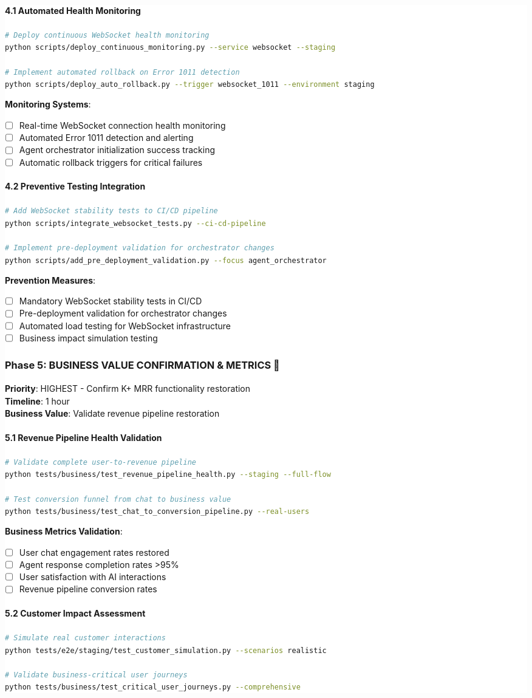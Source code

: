 #### 4.1 Automated Health Monitoring
```bash
# Deploy continuous WebSocket health monitoring
python scripts/deploy_continuous_monitoring.py --service websocket --staging

# Implement automated rollback on Error 1011 detection
python scripts/deploy_auto_rollback.py --trigger websocket_1011 --environment staging
```

**Monitoring Systems**:
- [ ] Real-time WebSocket connection health monitoring
- [ ] Automated Error 1011 detection and alerting
- [ ] Agent orchestrator initialization success tracking
- [ ] Automatic rollback triggers for critical failures

#### 4.2 Preventive Testing Integration
```bash
# Add WebSocket stability tests to CI/CD pipeline
python scripts/integrate_websocket_tests.py --ci-cd-pipeline

# Implement pre-deployment validation for orchestrator changes
python scripts/add_pre_deployment_validation.py --focus agent_orchestrator
```

**Prevention Measures**:
- [ ] Mandatory WebSocket stability tests in CI/CD
- [ ] Pre-deployment validation for orchestrator changes
- [ ] Automated load testing for WebSocket infrastructure
- [ ] Business impact simulation testing

### Phase 5: BUSINESS VALUE CONFIRMATION & METRICS 💼
**Priority**: HIGHEST - Confirm K+ MRR functionality restoration  
**Timeline**: 1 hour  
**Business Value**: Validate revenue pipeline restoration

#### 5.1 Revenue Pipeline Health Validation
```bash
# Validate complete user-to-revenue pipeline
python tests/business/test_revenue_pipeline_health.py --staging --full-flow

# Test conversion funnel from chat to business value
python tests/business/test_chat_to_conversion_pipeline.py --real-users
```

**Business Metrics Validation**:
- [ ] User chat engagement rates restored
- [ ] Agent response completion rates >95%
- [ ] User satisfaction with AI interactions  
- [ ] Revenue pipeline conversion rates

#### 5.2 Customer Impact Assessment
```bash
# Simulate real customer interactions
python tests/e2e/staging/test_customer_simulation.py --scenarios realistic

# Validate business-critical user journeys
python tests/business/test_critical_user_journeys.py --comprehensive
```
